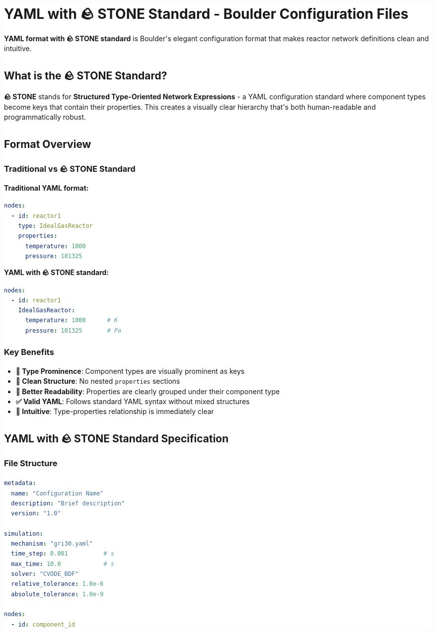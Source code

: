 # YAML with 🪨 STONE Standard - Boulder Configuration Files

**YAML format with 🪨 STONE standard** is Boulder's elegant configuration format that makes reactor network definitions clean and intuitive.

## What is the 🪨 STONE Standard?

**🪨 STONE** stands for **Structured Type-Oriented Network Expressions** - a YAML configuration standard where component types become keys that contain their properties. This creates a visually clear hierarchy that's both human-readable and programmatically robust.

## Format Overview

### Traditional vs 🪨 STONE Standard

**Traditional YAML format:**

```yaml
nodes:
  - id: reactor1
    type: IdealGasReactor
    properties:
      temperature: 1000
      pressure: 101325
```

**YAML with 🪨 STONE standard:**

```yaml
nodes:
  - id: reactor1
    IdealGasReactor:
      temperature: 1000      # K
      pressure: 101325       # Pa
```

### Key Benefits

- **🎯 Type Prominence**: Component types are visually prominent as keys
- **🧹 Clean Structure**: No nested `properties` sections
- **📖 Better Readability**: Properties are clearly grouped under their component type
- **✅ Valid YAML**: Follows standard YAML syntax without mixed structures
- **🚀 Intuitive**: Type-properties relationship is immediately clear

## YAML with 🪨 STONE Standard Specification

### File Structure

```yaml
metadata:
  name: "Configuration Name"
  description: "Brief description"
  version: "1.0"

simulation:
  mechanism: "gri30.yaml"
  time_step: 0.001          # s
  max_time: 10.0            # s
  solver: "CVODE_BDF"
  relative_tolerance: 1.0e-6
  absolute_tolerance: 1.0e-9

nodes:
  - id: component_id
```